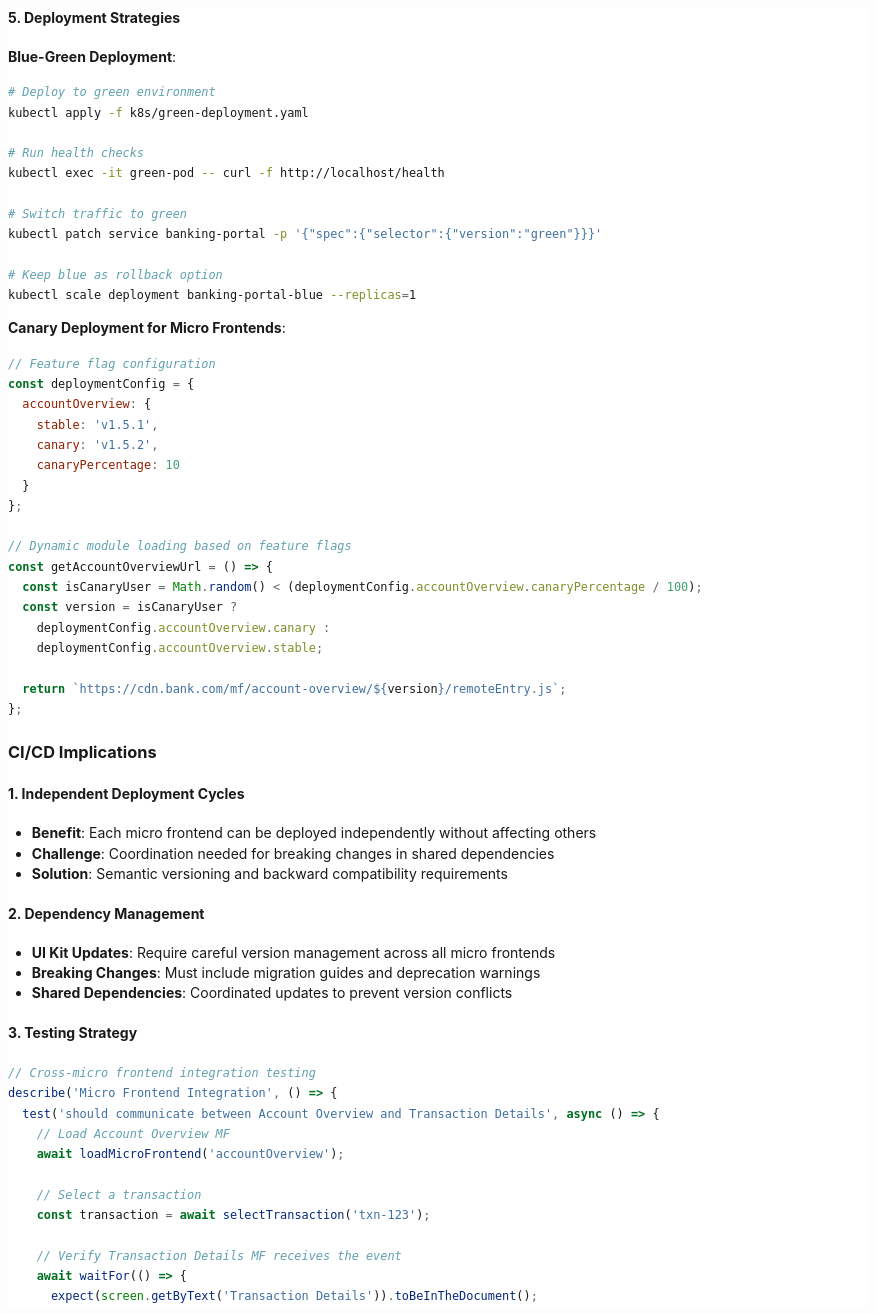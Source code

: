 #### 5. Deployment Strategies

**Blue-Green Deployment**:
```bash
# Deploy to green environment
kubectl apply -f k8s/green-deployment.yaml

# Run health checks
kubectl exec -it green-pod -- curl -f http://localhost/health

# Switch traffic to green
kubectl patch service banking-portal -p '{"spec":{"selector":{"version":"green"}}}'

# Keep blue as rollback option
kubectl scale deployment banking-portal-blue --replicas=1
```

**Canary Deployment for Micro Frontends**:
```javascript
// Feature flag configuration
const deploymentConfig = {
  accountOverview: {
    stable: 'v1.5.1',
    canary: 'v1.5.2',
    canaryPercentage: 10
  }
};

// Dynamic module loading based on feature flags
const getAccountOverviewUrl = () => {
  const isCanaryUser = Math.random() < (deploymentConfig.accountOverview.canaryPercentage / 100);
  const version = isCanaryUser ?
    deploymentConfig.accountOverview.canary :
    deploymentConfig.accountOverview.stable;

  return `https://cdn.bank.com/mf/account-overview/${version}/remoteEntry.js`;
};
```

### CI/CD Implications

#### 1. Independent Deployment Cycles
- **Benefit**: Each micro frontend can be deployed independently without affecting others
- **Challenge**: Coordination needed for breaking changes in shared dependencies
- **Solution**: Semantic versioning and backward compatibility requirements

#### 2. Dependency Management
- **UI Kit Updates**: Require careful version management across all micro frontends
- **Breaking Changes**: Must include migration guides and deprecation warnings
- **Shared Dependencies**: Coordinated updates to prevent version conflicts

#### 3. Testing Strategy
```typescript
// Cross-micro frontend integration testing
describe('Micro Frontend Integration', () => {
  test('should communicate between Account Overview and Transaction Details', async () => {
    // Load Account Overview MF
    await loadMicroFrontend('accountOverview');

    // Select a transaction
    const transaction = await selectTransaction('txn-123');

    // Verify Transaction Details MF receives the event
    await waitFor(() => {
      expect(screen.getByText('Transaction Details')).toBeInTheDocument();
```